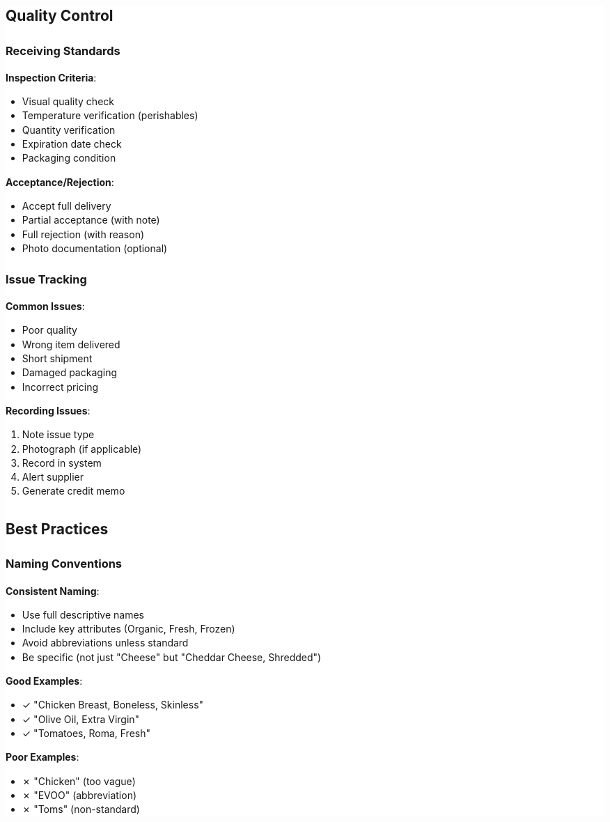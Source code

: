 ## Quality Control

### Receiving Standards

**Inspection Criteria**:
- Visual quality check
- Temperature verification (perishables)
- Quantity verification
- Expiration date check
- Packaging condition

**Acceptance/Rejection**:
- Accept full delivery
- Partial acceptance (with note)
- Full rejection (with reason)
- Photo documentation (optional)

### Issue Tracking

**Common Issues**:
- Poor quality
- Wrong item delivered
- Short shipment
- Damaged packaging
- Incorrect pricing

**Recording Issues**:
1. Note issue type
2. Photograph (if applicable)
3. Record in system
4. Alert supplier
5. Generate credit memo

## Best Practices

### Naming Conventions

**Consistent Naming**:
- Use full descriptive names
- Include key attributes (Organic, Fresh, Frozen)
- Avoid abbreviations unless standard
- Be specific (not just "Cheese" but "Cheddar Cheese, Shredded")

**Good Examples**:
- ✓ "Chicken Breast, Boneless, Skinless"
- ✓ "Olive Oil, Extra Virgin"
- ✓ "Tomatoes, Roma, Fresh"

**Poor Examples**:
- ✗ "Chicken" (too vague)
- ✗ "EVOO" (abbreviation)
- ✗ "Toms" (non-standard)
